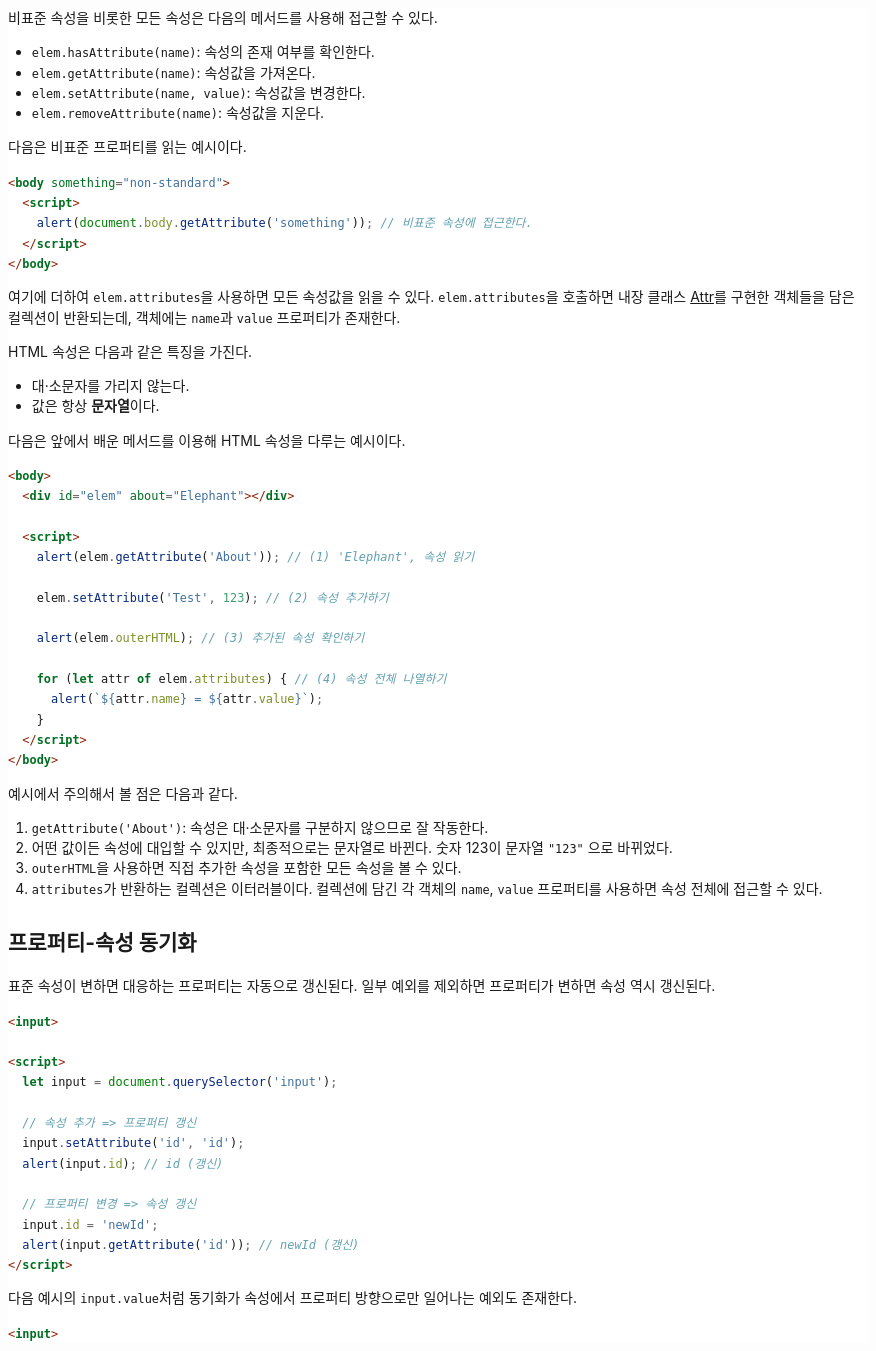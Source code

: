 비표준 속성을 비롯한 모든 속성은 다음의 메서드를 사용해 접근할 수 있다.
-   `elem.hasAttribute(name)`: 속성의 존재 여부를 확인한다.
-   `elem.getAttribute(name)`: 속성값을 가져온다.
-   `elem.setAttribute(name, value)`: 속성값을 변경한다.
-   `elem.removeAttribute(name)`: 속성값을 지운다.

다음은 비표준 프로퍼티를 읽는 예시이다.
```html
<body something="non-standard">
  <script>
    alert(document.body.getAttribute('something')); // 비표준 속성에 접근한다.
  </script>
</body>
```
여기에 더하여 `elem.attributes`을 사용하면 모든 속성값을 읽을 수 있다. `elem.attributes`을 호출하면 내장 클래스 [Attr](https://dom.spec.whatwg.org/#attr)를 구현한 객체들을 담은 컬렉션이 반환되는데, 객체에는 `name`과 `value` 프로퍼티가 존재한다.

HTML 속성은 다음과 같은 특징을 가진다.
-   대·소문자를 가리지 않는다.
-   값은 항상 **문자열**이다.

다음은 앞에서 배운 메서드를 이용해 HTML 속성을 다루는 예시이다.
```html
<body>
  <div id="elem" about="Elephant"></div>

  <script>
    alert(elem.getAttribute('About')); // (1) 'Elephant', 속성 읽기

    elem.setAttribute('Test', 123); // (2) 속성 추가하기

    alert(elem.outerHTML); // (3) 추가된 속성 확인하기

    for (let attr of elem.attributes) { // (4) 속성 전체 나열하기
      alert(`${attr.name} = ${attr.value}`);
    }
  </script>
</body>
```
예시에서 주의해서 볼 점은 다음과 같다.
1.  `getAttribute('About')`: 속성은 대·소문자를 구분하지 않으므로 잘 작동한다.
2.  어떤 값이든 속성에 대입할 수 있지만, 최종적으로는 문자열로 바뀐다. 숫자 123이 문자열  `"123"`  으로 바뀌었다.
3.  `outerHTML`을 사용하면 직접 추가한 속성을 포함한 모든 속성을 볼 수 있다.
4.  `attributes`가 반환하는 컬렉션은 이터러블이다. 컬렉션에 담긴 각 객체의  `name`,  `value`  프로퍼티를 사용하면 속성 전체에 접근할 수 있다.

## 프로퍼티-속성 동기화
표준 속성이 변하면 대응하는 프로퍼티는 자동으로 갱신된다. 일부 예외를 제외하면 프로퍼티가 변하면 속성 역시 갱신된다.
```html
<input>

<script>
  let input = document.querySelector('input');

  // 속성 추가 => 프로퍼티 갱신
  input.setAttribute('id', 'id');
  alert(input.id); // id (갱신)

  // 프로퍼티 변경 => 속성 갱신
  input.id = 'newId';
  alert(input.getAttribute('id')); // newId (갱신)
</script>
```
다음 예시의  `input.value`처럼 동기화가 속성에서 프로퍼티 방향으로만 일어나는 예외도 존재한다.
```html
<input>

```